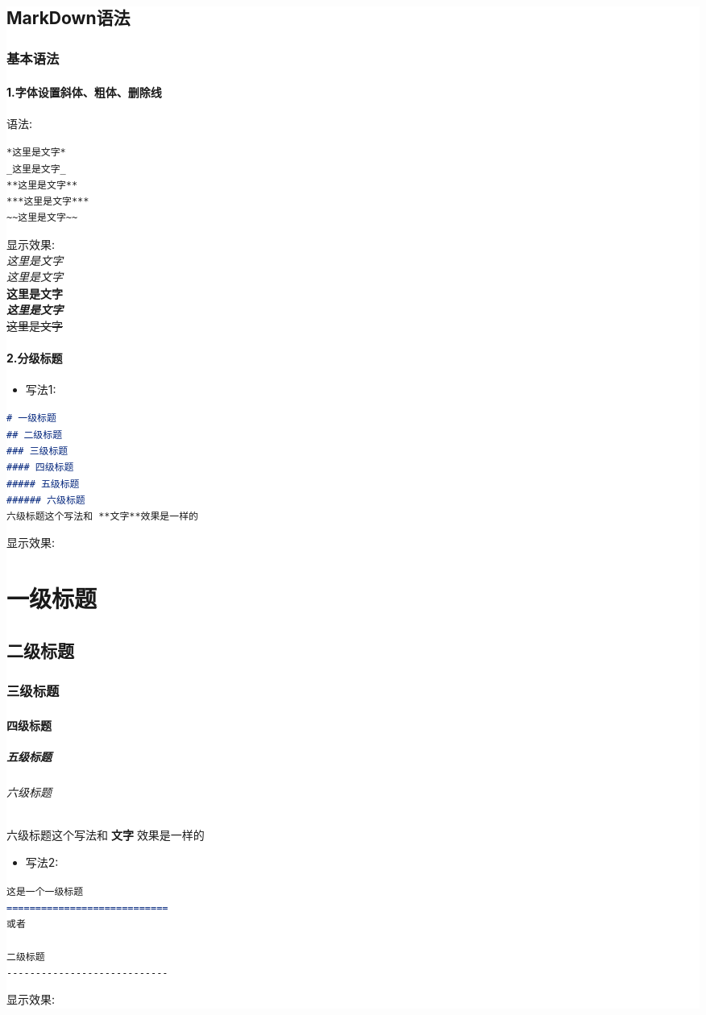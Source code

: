 ## MarkDown语法


### 基本语法
#### 1.字体设置斜体、粗体、删除线
语法:  
```markdown
*这里是文字* 
_这里是文字_  
**这里是文字**  
***这里是文字***  
~~这里是文字~~  
```

显示效果:  
*这里是文字*   
_这里是文字_  
**这里是文字**  
***这里是文字***  
~~这里是文字~~  

#### 2.分级标题
- 写法1:  
```markdown
# 一级标题  
## 二级标题  
### 三级标题   
#### 四级标题  
##### 五级标题   
###### 六级标题    
六级标题这个写法和 **文字**效果是一样的
```

显示效果:
# 一级标题  
## 二级标题  
### 三级标题   
#### 四级标题  
##### 五级标题   
###### 六级标题    
六级标题这个写法和 **文字** 效果是一样的  

- 写法2:  
```markdown
这是一个一级标题
============================  
或者 
 
二级标题
----------------------------
```
显示效果:  
